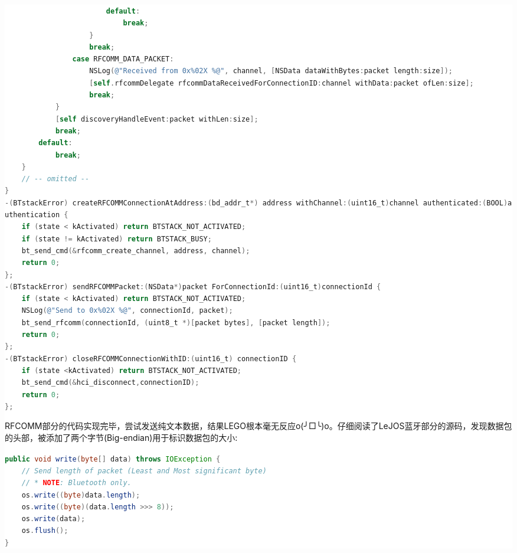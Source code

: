 ```objective-c
                        default:
                            break;
                    }
                    break;
                case RFCOMM_DATA_PACKET:
                    NSLog(@"Received from 0x%02X %@", channel, [NSData dataWithBytes:packet length:size]);
                    [self.rfcommDelegate rfcommDataReceivedForConnectionID:channel withData:packet ofLen:size];
                    break;
            }
            [self discoveryHandleEvent:packet withLen:size];
            break;
        default:
            break;
    }
    // -- omitted --
}
-(BTstackError) createRFCOMMConnectionAtAddress:(bd_addr_t*) address withChannel:(uint16_t)channel authenticated:(BOOL)authentication {
    if (state < kActivated) return BTSTACK_NOT_ACTIVATED;
    if (state != kActivated) return BTSTACK_BUSY; 
    bt_send_cmd(&rfcomm_create_channel, address, channel);
    return 0;
};
-(BTstackError) sendRFCOMMPacket:(NSData*)packet ForConnectionId:(uint16_t)connectionId {
    if (state < kActivated) return BTSTACK_NOT_ACTIVATED;
    NSLog(@"Send to 0x%02X %@", connectionId, packet);
    bt_send_rfcomm(connectionId, (uint8_t *)[packet bytes], [packet length]);
    return 0;
};
-(BTstackError) closeRFCOMMConnectionWithID:(uint16_t) connectionID {
    if (state <kActivated) return BTSTACK_NOT_ACTIVATED;
    bt_send_cmd(&hci_disconnect,connectionID);
    return 0;
};
```

RFCOMM部分的代码实现完毕，尝试发送纯文本数据，结果LEGO根本毫无反应o(╯□╰)o。仔细阅读了LeJOS蓝牙部分的源码，发现数据包的头部，被添加了两个字节(Big-endian)用于标识数据包的大小:

```java
public void write(byte[] data) throws IOException {
    // Send length of packet (Least and Most significant byte)
    // * NOTE: Bluetooth only. 
    os.write((byte)data.length);
    os.write((byte)(data.length >>> 8));
    os.write(data);
    os.flush();
}
```
